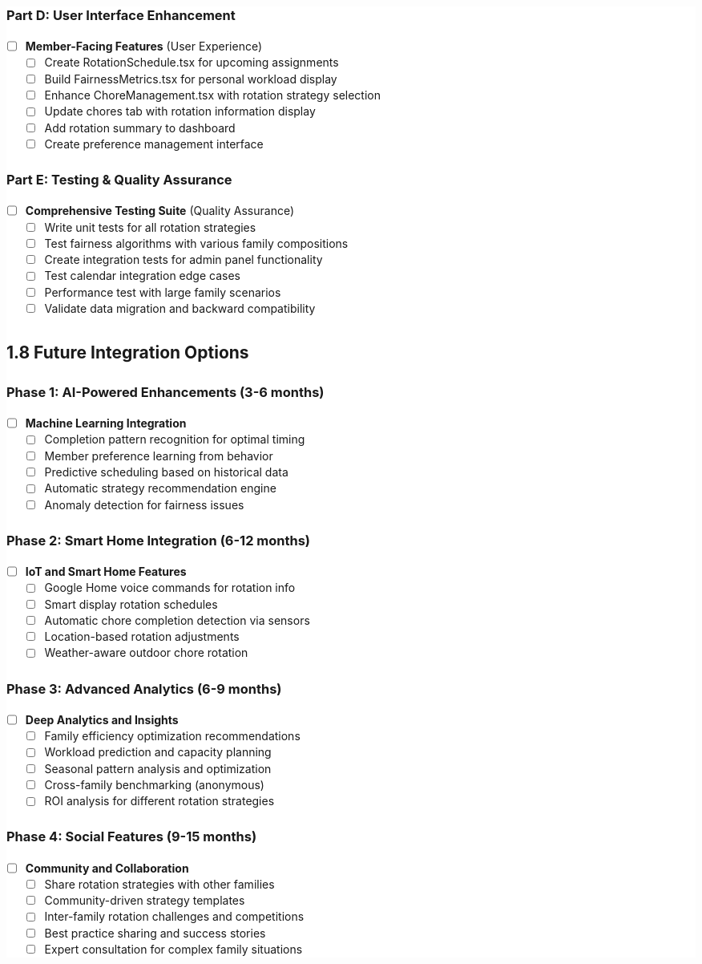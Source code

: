 ### Part D: User Interface Enhancement
- [ ] **Member-Facing Features** (User Experience)
  - [ ] Create RotationSchedule.tsx for upcoming assignments
  - [ ] Build FairnessMetrics.tsx for personal workload display
  - [ ] Enhance ChoreManagement.tsx with rotation strategy selection
  - [ ] Update chores tab with rotation information display
  - [ ] Add rotation summary to dashboard
  - [ ] Create preference management interface

### Part E: Testing & Quality Assurance
- [ ] **Comprehensive Testing Suite** (Quality Assurance)
  - [ ] Write unit tests for all rotation strategies
  - [ ] Test fairness algorithms with various family compositions
  - [ ] Create integration tests for admin panel functionality
  - [ ] Test calendar integration edge cases
  - [ ] Performance test with large family scenarios
  - [ ] Validate data migration and backward compatibility

## 1.8 Future Integration Options

### Phase 1: AI-Powered Enhancements (3-6 months)
- [ ] **Machine Learning Integration**
  - [ ] Completion pattern recognition for optimal timing
  - [ ] Member preference learning from behavior
  - [ ] Predictive scheduling based on historical data
  - [ ] Automatic strategy recommendation engine
  - [ ] Anomaly detection for fairness issues

### Phase 2: Smart Home Integration (6-12 months)
- [ ] **IoT and Smart Home Features**
  - [ ] Google Home voice commands for rotation info
  - [ ] Smart display rotation schedules
  - [ ] Automatic chore completion detection via sensors
  - [ ] Location-based rotation adjustments
  - [ ] Weather-aware outdoor chore rotation

### Phase 3: Advanced Analytics (6-9 months)
- [ ] **Deep Analytics and Insights**
  - [ ] Family efficiency optimization recommendations
  - [ ] Workload prediction and capacity planning
  - [ ] Seasonal pattern analysis and optimization
  - [ ] Cross-family benchmarking (anonymous)
  - [ ] ROI analysis for different rotation strategies

### Phase 4: Social Features (9-15 months)
- [ ] **Community and Collaboration**
  - [ ] Share rotation strategies with other families
  - [ ] Community-driven strategy templates
  - [ ] Inter-family rotation challenges and competitions
  - [ ] Best practice sharing and success stories
  - [ ] Expert consultation for complex family situations
